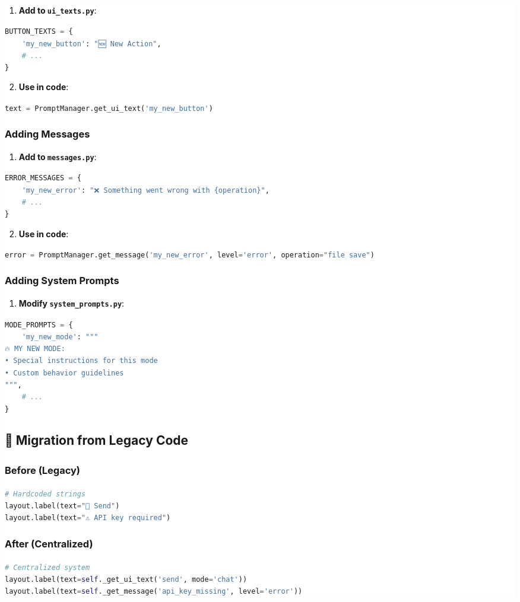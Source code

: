 1. **Add to `ui_texts.py`**:
```python
BUTTON_TEXTS = {
    'my_new_button': "🆕 New Action",
    # ...
}
```

2. **Use in code**:
```python
text = PromptManager.get_ui_text('my_new_button')
```

### Adding Messages

1. **Add to `messages.py`**:
```python
ERROR_MESSAGES = {
    'my_new_error': "❌ Something went wrong with {operation}",
    # ...
}
```

2. **Use in code**:
```python
error = PromptManager.get_message('my_new_error', level='error', operation="file save")
```

### Adding System Prompts

1. **Modify `system_prompts.py`**:
```python
MODE_PROMPTS = {
    'my_new_mode': """
🔥 MY NEW MODE:
• Special instructions for this mode
• Custom behavior guidelines
""",
    # ...
}
```

## 🔄 Migration from Legacy Code

### Before (Legacy)
```python
# Hardcoded strings
layout.label(text="💬 Send")
layout.label(text="⚠️ API key required")
```

### After (Centralized)
```python
# Centralized system
layout.label(text=self._get_ui_text('send', mode='chat'))
layout.label(text=self._get_message('api_key_missing', level='error'))
```
